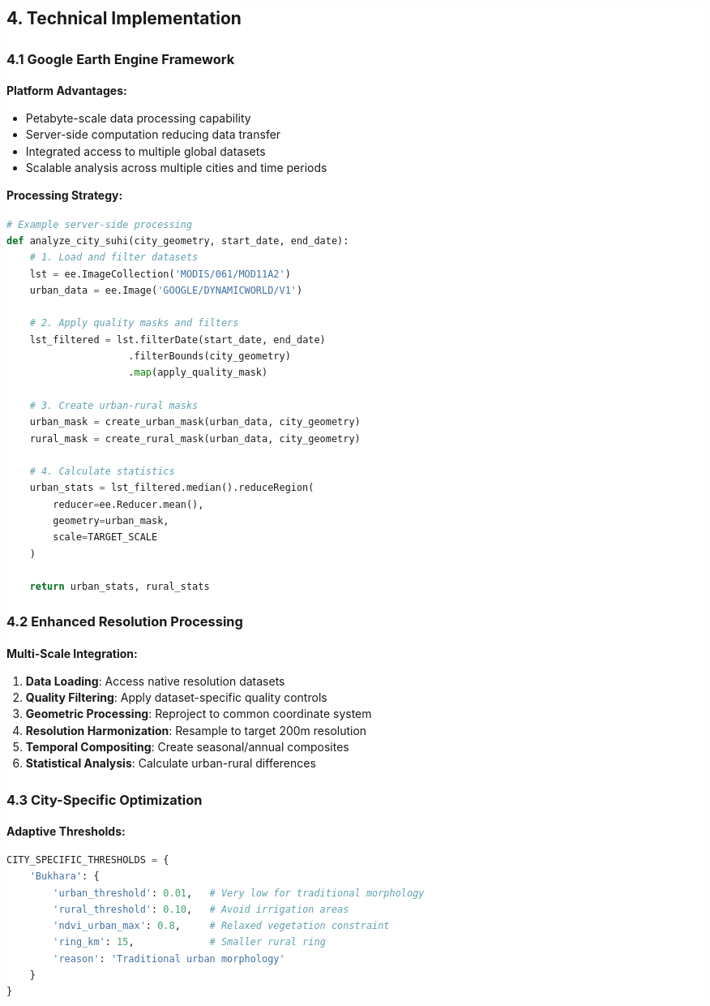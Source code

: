 
## 4. Technical Implementation

### 4.1 Google Earth Engine Framework

**Platform Advantages:**
- Petabyte-scale data processing capability
- Server-side computation reducing data transfer
- Integrated access to multiple global datasets
- Scalable analysis across multiple cities and time periods

**Processing Strategy:**
```python
# Example server-side processing
def analyze_city_suhi(city_geometry, start_date, end_date):
    # 1. Load and filter datasets
    lst = ee.ImageCollection('MODIS/061/MOD11A2')
    urban_data = ee.Image('GOOGLE/DYNAMICWORLD/V1')
    
    # 2. Apply quality masks and filters
    lst_filtered = lst.filterDate(start_date, end_date)
                     .filterBounds(city_geometry)
                     .map(apply_quality_mask)
    
    # 3. Create urban-rural masks
    urban_mask = create_urban_mask(urban_data, city_geometry)
    rural_mask = create_rural_mask(urban_data, city_geometry)
    
    # 4. Calculate statistics
    urban_stats = lst_filtered.median().reduceRegion(
        reducer=ee.Reducer.mean(),
        geometry=urban_mask,
        scale=TARGET_SCALE
    )
    
    return urban_stats, rural_stats
```

### 4.2 Enhanced Resolution Processing

**Multi-Scale Integration:**
1. **Data Loading**: Access native resolution datasets
2. **Quality Filtering**: Apply dataset-specific quality controls
3. **Geometric Processing**: Reproject to common coordinate system
4. **Resolution Harmonization**: Resample to target 200m resolution
5. **Temporal Compositing**: Create seasonal/annual composites
6. **Statistical Analysis**: Calculate urban-rural differences

### 4.3 City-Specific Optimization

**Adaptive Thresholds:**
```python
CITY_SPECIFIC_THRESHOLDS = {
    'Bukhara': {
        'urban_threshold': 0.01,   # Very low for traditional morphology
        'rural_threshold': 0.10,   # Avoid irrigation areas
        'ndvi_urban_max': 0.8,     # Relaxed vegetation constraint
        'ring_km': 15,             # Smaller rural ring
        'reason': 'Traditional urban morphology'
    }
}
```
